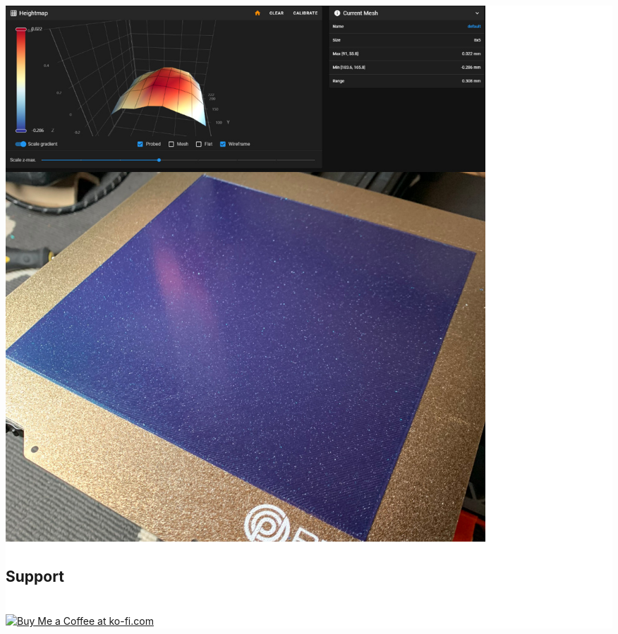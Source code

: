 <img src="Images/meshprint.jpg" width="680" />
<br>

## Support
<br>
<a href='https://ko-fi.com/LHST' target='_blank'><img height='46' style='border:0px;height:36px;' src='https://az743702.vo.msecnd.net/cdn/kofi3.png?v=0' border='0' alt='Buy Me a Coffee at ko-fi.com' />
